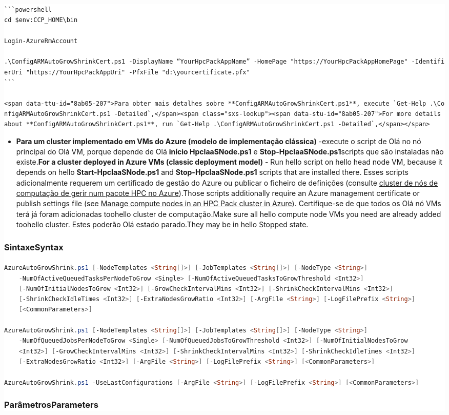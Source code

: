     ```powershell
    cd $env:CCP_HOME\bin

    Login-AzureRmAccount

    .\ConfigARMAutoGrowShrinkCert.ps1 -DisplayName “YourHpcPackAppName” -HomePage "https://YourHpcPackAppHomePage" -IdentifierUri "https://YourHpcPackAppUri" -PfxFile "d:\yourcertificate.pfx"
    ```

    <span data-ttu-id="8ab05-207">Para obter mais detalhes sobre **ConfigARMAutoGrowShrinkCert.ps1**, execute `Get-Help .\ConfigARMAutoGrowShrinkCert.ps1 -Detailed`,</span><span class="sxs-lookup"><span data-stu-id="8ab05-207">For more details about **ConfigARMAutoGrowShrinkCert.ps1**, run `Get-Help .\ConfigARMAutoGrowShrinkCert.ps1 -Detailed`,</span></span>

* <span data-ttu-id="8ab05-208">**Para um cluster implementado em VMs do Azure (modelo de implementação clássica)** -execute o script de Olá no nó principal do Olá VM, porque depende de Olá **início HpcIaaSNode.ps1** e **Stop-HpcIaaSNode.ps1**scripts que são instaladas não existe.</span><span class="sxs-lookup"><span data-stu-id="8ab05-208">**For a cluster deployed in Azure VMs (classic deployment model)** - Run hello script on hello head node VM, because it depends on hello **Start-HpcIaaSNode.ps1** and **Stop-HpcIaaSNode.ps1** scripts that are installed there.</span></span> <span data-ttu-id="8ab05-209">Esses scripts adicionalmente requerem um certificado de gestão do Azure ou publicar o ficheiro de definições (consulte [cluster de nós de computação de gerir num pacote HPC no Azure](hpcpack-cluster-node-manage.md)).</span><span class="sxs-lookup"><span data-stu-id="8ab05-209">Those scripts additionally require an Azure management certificate or publish settings file (see [Manage compute nodes in an HPC Pack cluster in Azure](hpcpack-cluster-node-manage.md)).</span></span> <span data-ttu-id="8ab05-210">Certifique-se de que todos os Olá nó VMs terá já foram adicionadas toohello cluster de computação.</span><span class="sxs-lookup"><span data-stu-id="8ab05-210">Make sure all hello compute node VMs you need are already added toohello cluster.</span></span> <span data-ttu-id="8ab05-211">Estes poderão Olá estado parado.</span><span class="sxs-lookup"><span data-stu-id="8ab05-211">They may be in hello Stopped state.</span></span>



### <a name="syntax"></a><span data-ttu-id="8ab05-212">Sintaxe</span><span class="sxs-lookup"><span data-stu-id="8ab05-212">Syntax</span></span>
```powershell
AzureAutoGrowShrink.ps1 [-NodeTemplates <String[]>] [-JobTemplates <String[]>] [-NodeType <String>]
    -NumOfActiveQueuedTasksPerNodeToGrow <Single> [-NumOfActiveQueuedTasksToGrowThreshold <Int32>]
    [-NumOfInitialNodesToGrow <Int32>] [-GrowCheckIntervalMins <Int32>] [-ShrinkCheckIntervalMins <Int32>]
    [-ShrinkCheckIdleTimes <Int32>] [-ExtraNodesGrowRatio <Int32>] [-ArgFile <String>] [-LogFilePrefix <String>]
    [<CommonParameters>]

AzureAutoGrowShrink.ps1 [-NodeTemplates <String[]>] [-JobTemplates <String[]>] [-NodeType <String>]
    -NumOfQueuedJobsPerNodeToGrow <Single> [-NumOfQueuedJobsToGrowThreshold <Int32>] [-NumOfInitialNodesToGrow
    <Int32>] [-GrowCheckIntervalMins <Int32>] [-ShrinkCheckIntervalMins <Int32>] [-ShrinkCheckIdleTimes <Int32>]
    [-ExtraNodesGrowRatio <Int32>] [-ArgFile <String>] [-LogFilePrefix <String>] [<CommonParameters>]

AzureAutoGrowShrink.ps1 -UseLastConfigurations [-ArgFile <String>] [-LogFilePrefix <String>] [<CommonParameters>]
```
### <a name="parameters"></a><span data-ttu-id="8ab05-213">Parâmetros</span><span class="sxs-lookup"><span data-stu-id="8ab05-213">Parameters</span></span>